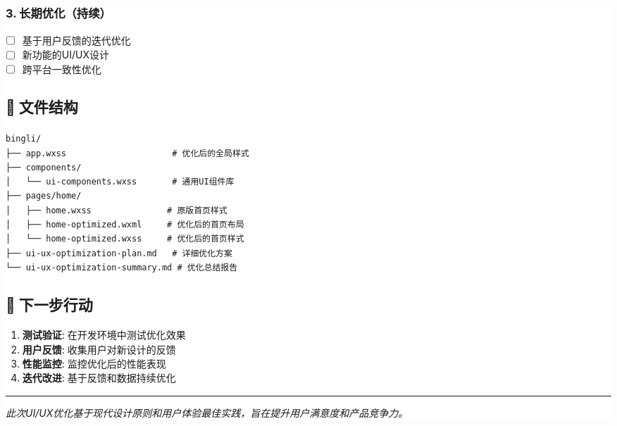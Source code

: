 ### 3. 长期优化（持续）
- [ ] 基于用户反馈的迭代优化
- [ ] 新功能的UI/UX设计
- [ ] 跨平台一致性优化

## 📂 文件结构

```
bingli/
├── app.wxss                     # 优化后的全局样式
├── components/
│   └── ui-components.wxss       # 通用UI组件库
├── pages/home/
│   ├── home.wxss               # 原版首页样式
│   ├── home-optimized.wxml     # 优化后的首页布局
│   └── home-optimized.wxss     # 优化后的首页样式
├── ui-ux-optimization-plan.md   # 详细优化方案
└── ui-ux-optimization-summary.md # 优化总结报告
```

## 🚀 下一步行动

1. **测试验证**: 在开发环境中测试优化效果
2. **用户反馈**: 收集用户对新设计的反馈
3. **性能监控**: 监控优化后的性能表现
4. **迭代改进**: 基于反馈和数据持续优化

---

*此次UI/UX优化基于现代设计原则和用户体验最佳实践，旨在提升用户满意度和产品竞争力。* 